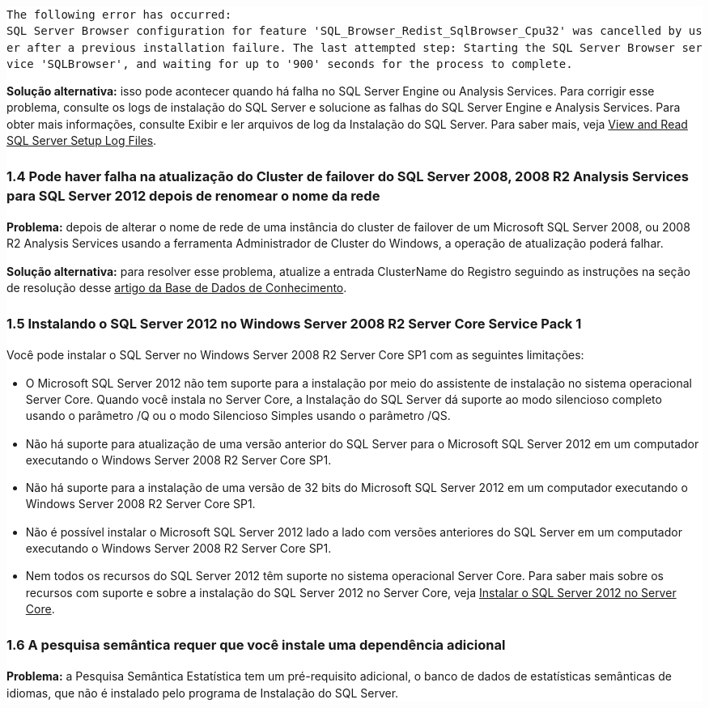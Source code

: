 <pre>The following error has occurred:  
SQL Server Browser configuration for feature 'SQL_Browser_Redist_SqlBrowser_Cpu32' was cancelled by user after a previous installation failure. The last attempted step: Starting the SQL Server Browser service 'SQLBrowser', and waiting for up to '900' seconds for the process to complete.</pre>  
  
**Solução alternativa:** isso pode acontecer quando há falha no SQL Server Engine ou Analysis Services. Para corrigir esse problema, consulte os logs de instalação do SQL Server e solucione as falhas do SQL Server Engine e Analysis Services. Para obter mais informações, consulte Exibir e ler arquivos de log da Instalação do SQL Server. Para saber mais, veja [View and Read SQL Server Setup Log Files](../database-engine/install-windows/view-and-read-sql-server-setup-log-files.md).  
  
### <a name="14-sql-server-2008-2008-r2-analysis-services-failover-cluster-upgrade-to-sql-server-2012-might-fail-after-renaming-the-network-name"></a>1.4 Pode haver falha na atualização do Cluster de failover do SQL Server 2008, 2008 R2 Analysis Services para SQL Server 2012 depois de renomear o nome da rede  
**Problema:** depois de alterar o nome de rede de uma instância do cluster de failover de um Microsoft SQL Server 2008, ou 2008 R2 Analysis Services usando a ferramenta Administrador de Cluster do Windows, a operação de atualização poderá falhar.  
  
**Solução alternativa:** para resolver esse problema, atualize a entrada ClusterName do Registro seguindo as instruções na seção de resolução desse [artigo da Base de Dados de Conhecimento](http://support.microsoft.com/kb/955784).  
  
### <a name="15-installing-sql-server-2012-on-windows-server-2008-r2-server-core-service-pack-1"></a>1.5 Instalando o SQL Server 2012 no Windows Server 2008 R2 Server Core Service Pack 1  
Você pode instalar o SQL Server no Windows Server 2008 R2 Server Core SP1 com as seguintes limitações:  
  
-   O Microsoft SQL Server 2012 não tem suporte para a instalação por meio do assistente de instalação no sistema operacional Server Core. Quando você instala no Server Core, a Instalação do SQL Server dá suporte ao modo silencioso completo usando o parâmetro /Q ou o modo Silencioso Simples usando o parâmetro /QS.  
  
-   Não há suporte para atualização de uma versão anterior do SQL Server para o Microsoft SQL Server 2012 em um computador executando o Windows Server 2008 R2 Server Core SP1.  
  
-   Não há suporte para a instalação de uma versão de 32 bits do Microsoft SQL Server 2012 em um computador executando o Windows Server 2008 R2 Server Core SP1.  
  
-   Não é possível instalar o Microsoft SQL Server 2012 lado a lado com versões anteriores do SQL Server em um computador executando o Windows Server 2008 R2 Server Core SP1.  
  
-   Nem todos os recursos do SQL Server 2012 têm suporte no sistema operacional Server Core. Para saber mais sobre os recursos com suporte e sobre a instalação do SQL Server 2012 no Server Core, veja [Instalar o SQL Server 2012 no Server Core](http://msdn.microsoft.com/library/hh231669(SQL.110).aspx).  
  
### <a name="16-semantic-search-requires-you-to-install-an-additional-dependency"></a>1.6 A pesquisa semântica requer que você instale uma dependência adicional  
**Problema:** a Pesquisa Semântica Estatística tem um pré-requisito adicional, o banco de dados de estatísticas semânticas de idiomas, que não é instalado pelo programa de Instalação do SQL Server.  
  